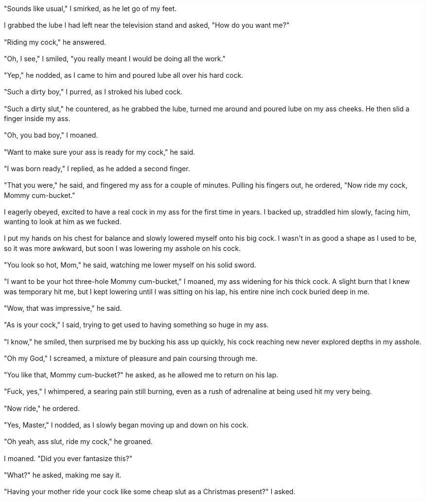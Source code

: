 "Sounds like usual," I smirked, as he let go of my feet. 

I grabbed the lube I had left near the television stand and asked, "How do you want me?" 

"Riding my cock," he answered. 

"Oh, I see," I smiled, "you really meant I would be doing all the work." 

"Yep," he nodded, as I came to him and poured lube all over his hard cock. 

"Such a dirty boy," I purred, as I stroked his lubed cock. 

"Such a dirty slut," he countered, as he grabbed the lube, turned me around and poured lube on my ass cheeks. He then slid a finger inside my ass. 

"Oh, you bad boy," I moaned. 

"Want to make sure your ass is ready for my cock," he said. 

"I was born ready," I replied, as he added a second finger. 

"That you were," he said, and fingered my ass for a couple of minutes. Pulling his fingers out, he ordered, "Now ride my cock, Mommy cum-bucket." 

I eagerly obeyed, excited to have a real cock in my ass for the first time in years. I backed up, straddled him slowly, facing him, wanting to look at him as we fucked. 

I put my hands on his chest for balance and slowly lowered myself onto his big cock. I wasn't in as good a shape as I used to be, so it was more awkward, but soon I was lowering my asshole on his cock. 

"You look so hot, Mom," he said, watching me lower myself on his solid sword. 

"I want to be your hot three-hole Mommy cum-bucket," I moaned, my ass widening for his thick cock. A slight burn that I knew was temporary hit me, but I kept lowering until I was sitting on his lap, his entire nine inch cock buried deep in me. 

"Wow, that was impressive," he said. 

"As is your cock," I said, trying to get used to having something so huge in my ass. 

"I know," he smiled, then surprised me by bucking his ass up quickly, his cock reaching new never explored depths in my asshole. 

"Oh my God," I screamed, a mixture of pleasure and pain coursing through me. 

"You like that, Mommy cum-bucket?" he asked, as he allowed me to return on his lap. 

"Fuck, yes," I whimpered, a searing pain still burning, even as a rush of adrenaline at being used hit my very being. 

"Now ride," he ordered. 

"Yes, Master," I nodded, as I slowly began moving up and down on his cock. 

"Oh yeah, ass slut, ride my cock," he groaned. 

I moaned. "Did you ever fantasize this?" 

"What?" he asked, making me say it. 

"Having your mother ride your cock like some cheap slut as a Christmas present?" I asked. 
